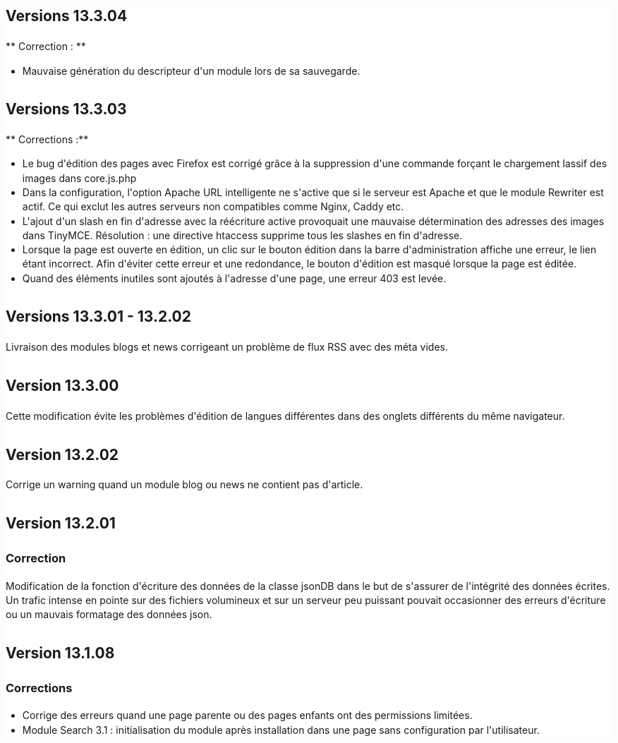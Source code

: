 ## Versions 13.3.04

** Correction : **
- Mauvaise génération du descripteur d'un module lors de sa sauvegarde. 

## Versions 13.3.03

** Corrections :**
- Le bug d'édition des pages avec Firefox est corrigé grâce à la suppression d'une commande forçant le chargement lassif des images dans core.js.php
- Dans la configuration, l'option Apache URL intelligente ne s'active que si le serveur est Apache et que le module Rewriter est actif. Ce qui exclut les autres serveurs non compatibles comme Nginx, Caddy etc.
- L'ajout d'un slash en fin d'adresse avec la réécriture active provoquait une mauvaise détermination des adresses des images dans TinyMCE. Résolution : une directive htaccess supprime tous les slashes en fin d'adresse.
- Lorsque la page est ouverte en édition, un clic sur le bouton édition dans la barre d'administration affiche une erreur, le lien étant incorrect. Afin d'éviter cette erreur et une redondance, le bouton d'édition est masqué lorsque la page est éditée.
- Quand des éléments inutiles sont ajoutés à l'adresse d'une page, une erreur 403 est levée.

## Versions 13.3.01 - 13.2.02

Livraison des modules blogs et news corrigeant un problème de flux RSS avec des méta vides.

## Version 13.3.00

Cette modification évite les problèmes d'édition de langues différentes dans des onglets différents du même navigateur.

## Version 13.2.02

Corrige un warning quand un module blog ou news ne contient pas d'article.

## Version 13.2.01

### Correction

Modification de la fonction d'écriture des données de la classe jsonDB dans le but de s'assurer de l'intégrité des données écrites. Un trafic intense en pointe sur des fichiers volumineux et sur un serveur peu puissant pouvait occasionner des erreurs d'écriture ou un mauvais formatage des données json.

## Version 13.1.08

### Corrections

- Corrige des erreurs quand une page parente ou des pages enfants ont des permissions limitées.
- Module Search 3.1 : initialisation du module après installation dans une page sans configuration par l'utilisateur.
